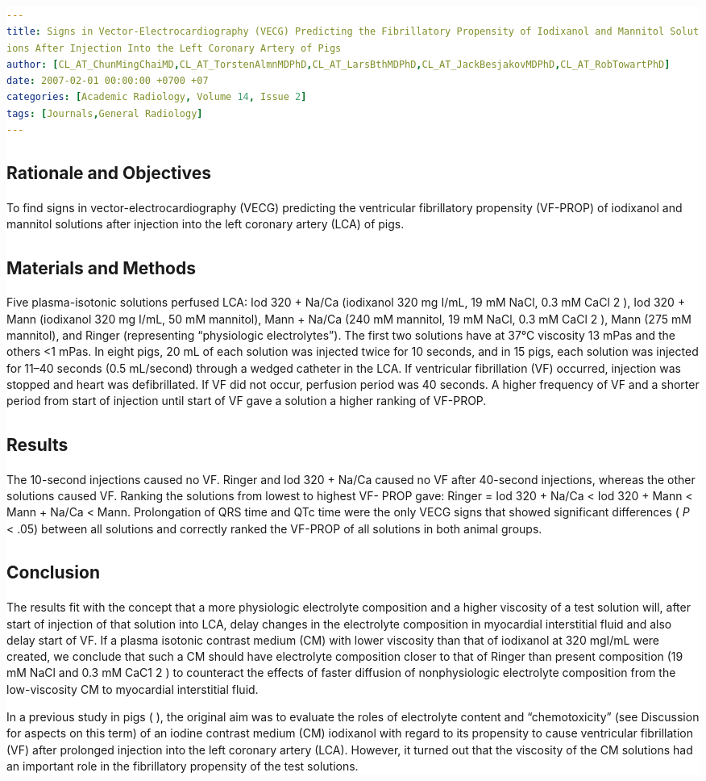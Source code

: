 ```yaml
---
title: Signs in Vector-Electrocardiography (VECG) Predicting the Fibrillatory Propensity of Iodixanol and Mannitol Solutions After Injection Into the Left Coronary Artery of Pigs
author: [CL_AT_ChunMingChaiMD,CL_AT_TorstenAlmnMDPhD,CL_AT_LarsBthMDPhD,CL_AT_JackBesjakovMDPhD,CL_AT_RobTowartPhD]
date: 2007-02-01 00:00:00 +0700 +07
categories: [Academic Radiology, Volume 14, Issue 2]
tags: [Journals,General Radiology]
---
```

## Rationale and Objectives

To find signs in vector-electrocardiography (VECG) predicting the ventricular fibrillatory propensity (VF-PROP) of iodixanol and mannitol solutions after injection into the left coronary artery (LCA) of pigs.

## Materials and Methods

Five plasma-isotonic solutions perfused LCA: Iod 320 + Na/Ca (iodixanol 320 mg I/mL, 19 mM NaCl, 0.3 mM CaCl  2 ), Iod 320 + Mann (iodixanol 320 mg I/mL, 50 mM mannitol), Mann + Na/Ca (240 mM mannitol, 19 mM NaCl, 0.3 mM CaCl  2 ), Mann (275 mM mannitol), and Ringer (representing “physiologic electrolytes”). The first two solutions have at 37°C viscosity 13 mPas and the others <1 mPas. In eight pigs, 20 mL of each solution was injected twice for 10 seconds, and in 15 pigs, each solution was injected for 11–40 seconds (0.5 mL/second) through a wedged catheter in the LCA. If ventricular fibrillation (VF) occurred, injection was stopped and heart was defibrillated. If VF did not occur, perfusion period was 40 seconds. A higher frequency of VF and a shorter period from start of injection until start of VF gave a solution a higher ranking of VF-PROP.

## Results

The 10-second injections caused no VF. Ringer and Iod 320 + Na/Ca caused no VF after 40-second injections, whereas the other solutions caused VF. Ranking the solutions from lowest to highest VF- PROP gave: Ringer = Iod 320 + Na/Ca < Iod 320 + Mann < Mann + Na/Ca < Mann. Prolongation of QRS time and QTc time were the only VECG signs that showed significant differences ( _P_ < .05) between all solutions and correctly ranked the VF-PROP of all solutions in both animal groups.

## Conclusion

The results fit with the concept that a more physiologic electrolyte composition and a higher viscosity of a test solution will, after start of injection of that solution into LCA, delay changes in the electrolyte composition in myocardial interstitial fluid and also delay start of VF. If a plasma isotonic contrast medium (CM) with lower viscosity than that of iodixanol at 320 mgI/mL were created, we conclude that such a CM should have electrolyte composition closer to that of Ringer than present composition (19 mM NaCl and 0.3 mM CaC1  2 ) to counteract the effects of faster diffusion of nonphysiologic electrolyte composition from the low-viscosity CM to myocardial interstitial fluid.

In a previous study in pigs ( ), the original aim was to evaluate the roles of electrolyte content and “chemotoxicity” (see Discussion for aspects on this term) of an iodine contrast medium (CM) iodixanol with regard to its propensity to cause ventricular fibrillation (VF) after prolonged injection into the left coronary artery (LCA). However, it turned out that the viscosity of the CM solutions had an important role in the fibrillatory propensity of the test solutions.
